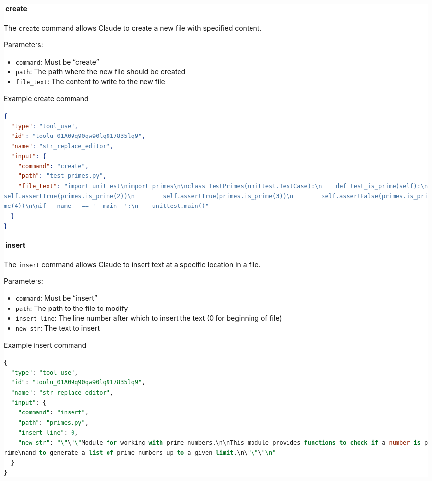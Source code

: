 #### [​](#create) create

The `create` command allows Claude to create a new file with specified content.

Parameters:

* `command`: Must be “create”
* `path`: The path where the new file should be created
* `file_text`: The content to write to the new file

Example create command

```json
{
  "type": "tool_use",
  "id": "toolu_01A09q90qw90lq917835lq9",
  "name": "str_replace_editor",
  "input": {
    "command": "create",
    "path": "test_primes.py",
    "file_text": "import unittest\nimport primes\n\nclass TestPrimes(unittest.TestCase):\n    def test_is_prime(self):\n        self.assertTrue(primes.is_prime(2))\n        self.assertTrue(primes.is_prime(3))\n        self.assertFalse(primes.is_prime(4))\n\nif __name__ == '__main__':\n    unittest.main()"
  }
}
```

#### [​](#insert) insert

The `insert` command allows Claude to insert text at a specific location in a file.

Parameters:

* `command`: Must be “insert”
* `path`: The path to the file to modify
* `insert_line`: The line number after which to insert the text (0 for beginning of file)
* `new_str`: The text to insert

Example insert command

```sql
{
  "type": "tool_use",
  "id": "toolu_01A09q90qw90lq917835lq9",
  "name": "str_replace_editor",
  "input": {
    "command": "insert",
    "path": "primes.py",
    "insert_line": 0,
    "new_str": "\"\"\"Module for working with prime numbers.\n\nThis module provides functions to check if a number is prime\nand to generate a list of prime numbers up to a given limit.\n\"\"\"\n"
  }
}
```
